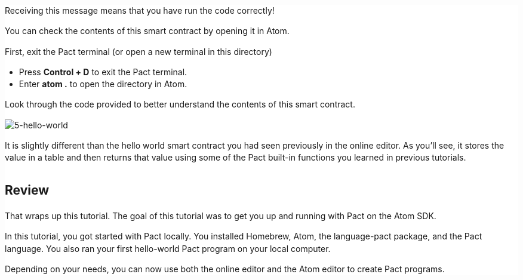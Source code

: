 Receiving this message means that you have run the code correctly!

You can check the contents of this smart contract by opening it in Atom.

First, exit the Pact terminal (or open a new terminal in this directory)

- Press **Control + D** to exit the Pact terminal.
- Enter **atom .** to open the directory in Atom.

Look through the code provided to better understand the contents of this smart
contract.

![5-hello-world](/assets/docs/5-hello-world.png)

It is slightly different than the hello world smart contract you had seen
previously in the online editor. As you’ll see, it stores the value in a table
and then returns that value using some of the Pact built-in functions you
learned in previous tutorials.

## Review

That wraps up this tutorial. The goal of this tutorial was to get you up and
running with Pact on the Atom SDK.

In this tutorial, you got started with Pact locally. You installed Homebrew,
Atom, the language-pact package, and the Pact language. You also ran your first
hello-world Pact program on your local computer.

Depending on your needs, you can now use both the online editor and the Atom
editor to create Pact programs.

